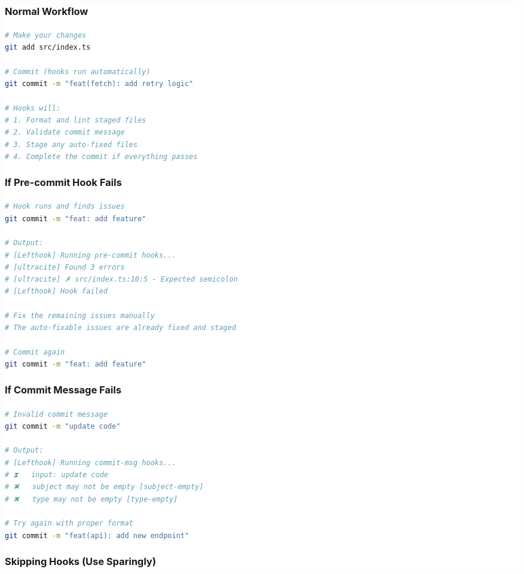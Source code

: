 ### Normal Workflow

```bash
# Make your changes
git add src/index.ts

# Commit (hooks run automatically)
git commit -m "feat(fetch): add retry logic"

# Hooks will:
# 1. Format and lint staged files
# 2. Validate commit message
# 3. Stage any auto-fixed files
# 4. Complete the commit if everything passes
```

### If Pre-commit Hook Fails

```bash
# Hook runs and finds issues
git commit -m "feat: add feature"

# Output:
# [Lefthook] Running pre-commit hooks...
# [ultracite] Found 3 errors
# [ultracite] ✗ src/index.ts:10:5 - Expected semicolon
# [Lefthook] Hook failed

# Fix the remaining issues manually
# The auto-fixable issues are already fixed and staged

# Commit again
git commit -m "feat: add feature"
```

### If Commit Message Fails

```bash
# Invalid commit message
git commit -m "update code"

# Output:
# [Lefthook] Running commit-msg hooks...
# ⧗   input: update code
# ✖   subject may not be empty [subject-empty]
# ✖   type may not be empty [type-empty]

# Try again with proper format
git commit -m "feat(api): add new endpoint"
```

### Skipping Hooks (Use Sparingly)
